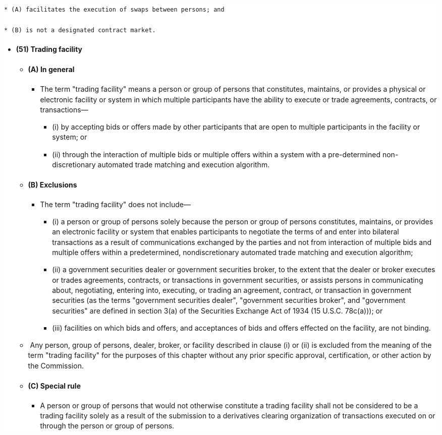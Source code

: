     * (A) facilitates the execution of swaps between persons; and

    * (B) is not a designated contract market.

* #### (51) Trading facility
  * #### (A) In general
    * The term "trading facility" means a person or group of persons that constitutes, maintains, or provides a physical or electronic facility or system in which multiple participants have the ability to execute or trade agreements, contracts, or transactions—

      * (i) by accepting bids or offers made by other participants that are open to multiple participants in the facility or system; or

      * (ii) through the interaction of multiple bids or multiple offers within a system with a pre-determined non-discretionary automated trade matching and execution algorithm.

  * #### (B) Exclusions
    * The term "trading facility" does not include—

      * (i) a person or group of persons solely because the person or group of persons constitutes, maintains, or provides an electronic facility or system that enables participants to negotiate the terms of and enter into bilateral transactions as a result of communications exchanged by the parties and not from interaction of multiple bids and multiple offers within a predetermined, nondiscretionary automated trade matching and execution algorithm;

      * (ii) a government securities dealer or government securities broker, to the extent that the dealer or broker executes or trades agreements, contracts, or transactions in government securities, or assists persons in communicating about, negotiating, entering into, executing, or trading an agreement, contract, or transaction in government securities (as the terms "government securities dealer", "government securities broker", and "government securities" are defined in section 3(a) of the Securities Exchange Act of 1934 (15 U.S.C. 78c(a))); or

      * (iii) facilities on which bids and offers, and acceptances of bids and offers effected on the facility, are not binding.


  * &nbsp;Any person, group of persons, dealer, broker, or facility described in clause (i) or (ii) is excluded from the meaning of the term "trading facility" for the purposes of this chapter without any prior specific approval, certification, or other action by the Commission.

  * #### (C) Special rule
    * A person or group of persons that would not otherwise constitute a trading facility shall not be considered to be a trading facility solely as a result of the submission to a derivatives clearing organization of transactions executed on or through the person or group of persons.
